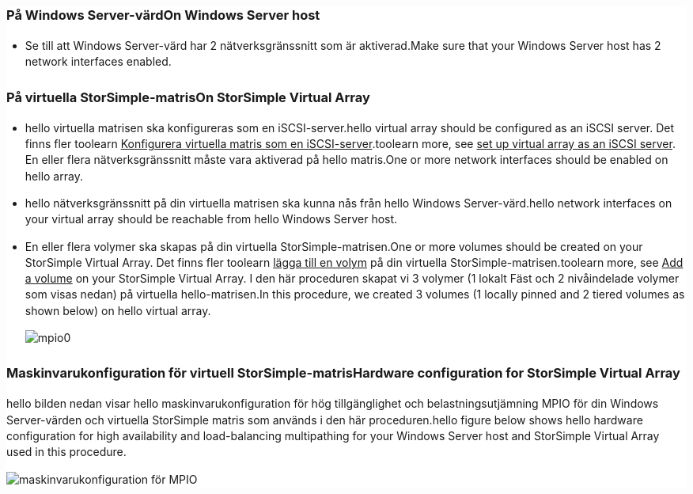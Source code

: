 ### <a name="on-windows-server-host"></a><span data-ttu-id="0f385-124">På Windows Server-värd</span><span class="sxs-lookup"><span data-stu-id="0f385-124">On Windows Server host</span></span>
* <span data-ttu-id="0f385-125">Se till att Windows Server-värd har 2 nätverksgränssnitt som är aktiverad.</span><span class="sxs-lookup"><span data-stu-id="0f385-125">Make sure that your Windows Server host has 2 network interfaces enabled.</span></span>

### <a name="on-storsimple-virtual-array"></a><span data-ttu-id="0f385-126">På virtuella StorSimple-matris</span><span class="sxs-lookup"><span data-stu-id="0f385-126">On StorSimple Virtual Array</span></span>
* <span data-ttu-id="0f385-127">hello virtuella matrisen ska konfigureras som en iSCSI-server.</span><span class="sxs-lookup"><span data-stu-id="0f385-127">hello virtual array should be configured as an iSCSI server.</span></span> <span data-ttu-id="0f385-128">Det finns fler toolearn [Konfigurera virtuella matris som en iSCSI-server](storsimple-virtual-array-deploy3-iscsi-setup.md).</span><span class="sxs-lookup"><span data-stu-id="0f385-128">toolearn more, see [set up virtual array as an iSCSI server](storsimple-virtual-array-deploy3-iscsi-setup.md).</span></span> <span data-ttu-id="0f385-129">En eller flera nätverksgränssnitt måste vara aktiverad på hello matris.</span><span class="sxs-lookup"><span data-stu-id="0f385-129">One or more network interfaces should be enabled on hello array.</span></span>   
* <span data-ttu-id="0f385-130">hello nätverksgränssnitt på din virtuella matrisen ska kunna nås från hello Windows Server-värd.</span><span class="sxs-lookup"><span data-stu-id="0f385-130">hello network interfaces on your virtual array should be reachable from hello Windows Server host.</span></span>
* <span data-ttu-id="0f385-131">En eller flera volymer ska skapas på din virtuella StorSimple-matrisen.</span><span class="sxs-lookup"><span data-stu-id="0f385-131">One or more volumes should be created on your StorSimple Virtual Array.</span></span> <span data-ttu-id="0f385-132">Det finns fler toolearn [lägga till en volym](storsimple-virtual-array-deploy3-iscsi-setup.md#step-3-add-a-volume) på din virtuella StorSimple-matrisen.</span><span class="sxs-lookup"><span data-stu-id="0f385-132">toolearn more, see [Add a volume](storsimple-virtual-array-deploy3-iscsi-setup.md#step-3-add-a-volume) on your StorSimple Virtual Array.</span></span> <span data-ttu-id="0f385-133">I den här proceduren skapat vi 3 volymer (1 lokalt Fäst och 2 nivåindelade volymer som visas nedan) på virtuella hello-matrisen.</span><span class="sxs-lookup"><span data-stu-id="0f385-133">In this procedure, we created 3 volumes (1 locally pinned and 2 tiered volumes as shown below) on hello virtual array.</span></span>
  
    ![mpio0](./media/storsimple-virtual-array-configure-mpio-windows-server/mpio0.png)

### <a name="hardware-configuration-for-storsimple-virtual-array"></a><span data-ttu-id="0f385-135">Maskinvarukonfiguration för virtuell StorSimple-matris</span><span class="sxs-lookup"><span data-stu-id="0f385-135">Hardware configuration for StorSimple Virtual Array</span></span>
<span data-ttu-id="0f385-136">hello bilden nedan visar hello maskinvarukonfiguration för hög tillgänglighet och belastningsutjämning MPIO för din Windows Server-värden och virtuella StorSimple matris som används i den här proceduren.</span><span class="sxs-lookup"><span data-stu-id="0f385-136">hello figure below shows hello hardware configuration for high availability and load-balancing multipathing for your Windows Server host and StorSimple Virtual Array used in this procedure.</span></span>

![maskinvarukonfiguration för MPIO](./media/storsimple-virtual-array-configure-mpio-windows-server/1200hardwareconfig.png)
